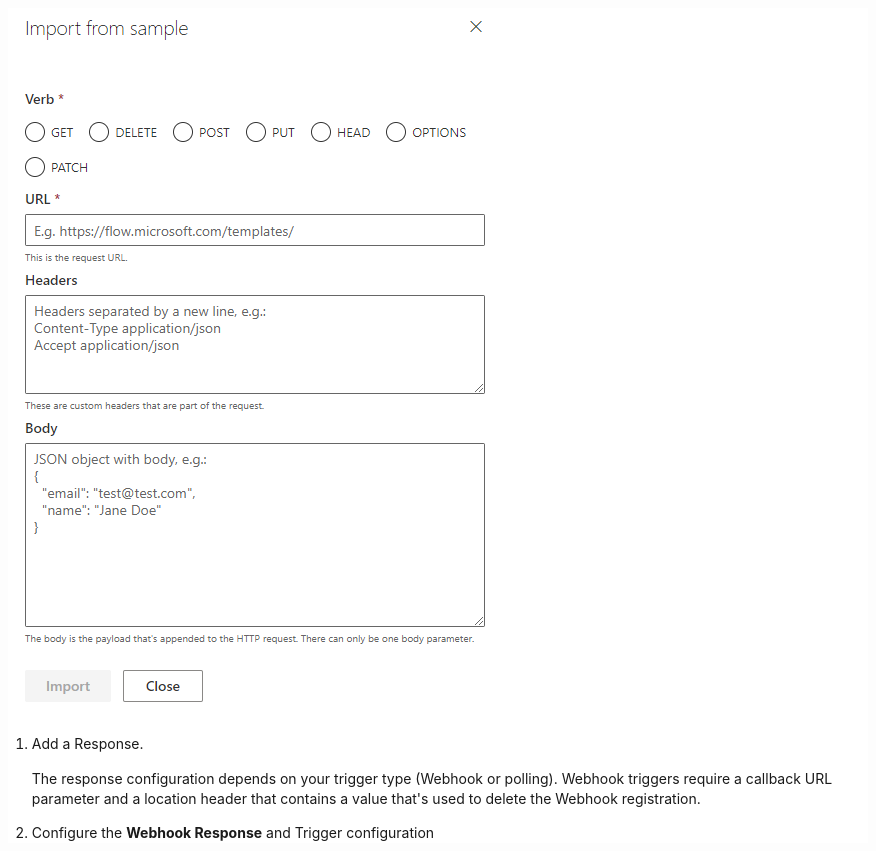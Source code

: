    ![Screenshot that shows the sample options that you can select.](../media/approvals-custom-connector/4dcc9c0ce9b25f2504ee82e5e27d76bb.png)

1. Add a Response.

   The response configuration depends on your trigger type (Webhook or polling). Webhook triggers require a callback URL parameter and a location header that contains a value that's used to delete the Webhook registration.

1. Configure the **Webhook Response** and Trigger configuration
